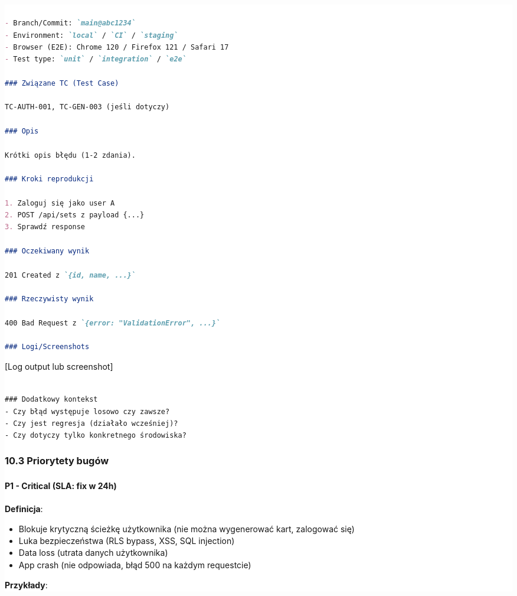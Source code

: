 ```markdown

- Branch/Commit: `main@abc1234`
- Environment: `local` / `CI` / `staging`
- Browser (E2E): Chrome 120 / Firefox 121 / Safari 17
- Test type: `unit` / `integration` / `e2e`

### Związane TC (Test Case)

TC-AUTH-001, TC-GEN-003 (jeśli dotyczy)

### Opis

Krótki opis błędu (1-2 zdania).

### Kroki reprodukcji

1. Zaloguj się jako user A
2. POST /api/sets z payload {...}
3. Sprawdź response

### Oczekiwany wynik

201 Created z `{id, name, ...}`

### Rzeczywisty wynik

400 Bad Request z `{error: "ValidationError", ...}`

### Logi/Screenshots
```

[Log output lub screenshot]

```

### Dodatkowy kontekst
- Czy błąd występuje losowo czy zawsze?
- Czy jest regresja (działało wcześniej)?
- Czy dotyczy tylko konkretnego środowiska?
```

### 10.3 Priorytety bugów

#### P1 - Critical (SLA: fix w 24h)

**Definicja**:

- Blokuje krytyczną ścieżkę użytkownika (nie można wygenerować kart, zalogować się)
- Luka bezpieczeństwa (RLS bypass, XSS, SQL injection)
- Data loss (utrata danych użytkownika)
- App crash (nie odpowiada, błąd 500 na każdym requestcie)

**Przykłady**:
